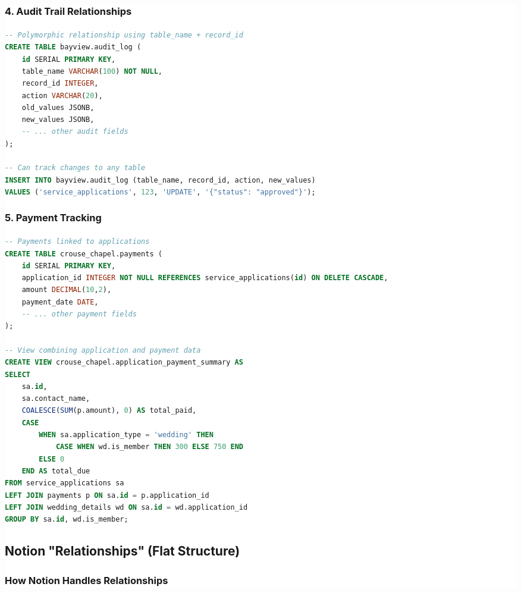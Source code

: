 ### 4. Audit Trail Relationships
```sql
-- Polymorphic relationship using table_name + record_id
CREATE TABLE bayview.audit_log (
    id SERIAL PRIMARY KEY,
    table_name VARCHAR(100) NOT NULL,
    record_id INTEGER,
    action VARCHAR(20),
    old_values JSONB,
    new_values JSONB,
    -- ... other audit fields
);

-- Can track changes to any table
INSERT INTO bayview.audit_log (table_name, record_id, action, new_values)
VALUES ('service_applications', 123, 'UPDATE', '{"status": "approved"}');
```

### 5. Payment Tracking
```sql
-- Payments linked to applications
CREATE TABLE crouse_chapel.payments (
    id SERIAL PRIMARY KEY,
    application_id INTEGER NOT NULL REFERENCES service_applications(id) ON DELETE CASCADE,
    amount DECIMAL(10,2),
    payment_date DATE,
    -- ... other payment fields
);

-- View combining application and payment data
CREATE VIEW crouse_chapel.application_payment_summary AS
SELECT 
    sa.id,
    sa.contact_name,
    COALESCE(SUM(p.amount), 0) AS total_paid,
    CASE 
        WHEN sa.application_type = 'wedding' THEN 
            CASE WHEN wd.is_member THEN 300 ELSE 750 END
        ELSE 0
    END AS total_due
FROM service_applications sa
LEFT JOIN payments p ON sa.id = p.application_id
LEFT JOIN wedding_details wd ON sa.id = wd.application_id
GROUP BY sa.id, wd.is_member;
```

## Notion "Relationships" (Flat Structure)

### How Notion Handles Relationships

